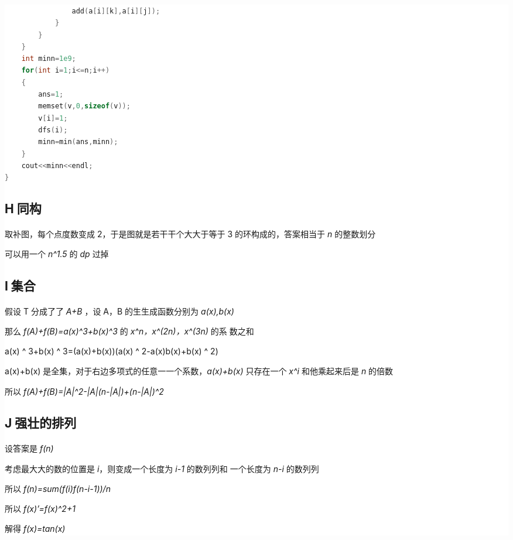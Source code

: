 ```c++
                add(a[i][k],a[i][j]);
            }
        }
    }
    int minn=1e9;
    for(int i=1;i<=n;i++)
    {
        ans=1;
        memset(v,0,sizeof(v));
        v[i]=1;
        dfs(i);
        minn=min(ans,minn);
    }
    cout<<minn<<endl;
}
```

## H 同构

取补图，每个点度数变成 2，于是图就是若⼲干个⼤大于等于 3 的环构成的，答案相当于 *n* 的整数划分

可以用一个 *n^1.5* 的 *dp* 过掉

## I 集合

 假设 T 分成了了 *A+B* ，设 A，B 的⽣生成函数分别为 *a(x),b(x)*

 那么 *f(A)+f(B)=a(x)^3+b(x)^3* 的 *x^n，x^(2n)，x^(3n)* 的系 数之和

a(x) ^ 3+b(x) ^ 3=(a(x)+b(x))(a(x) ^ 2-a(x)b(x)+b(x) ^ 2)

 a(x)+b(x) 是全集，对于右边多项式的任意⼀一个系数，*a(x)+b(x)* 只存在一个 *x^i* 和他乘起来后是 *n* 的倍数

所以 *f(A)+f(B)=|A|^2-|A|(n-|A|)+(n-|A|)^2*

## J 强壮的排列

设答案是 *f(n)*

考虑最⼤大的数的位置是 *i*，则变成一个长度为 *i-1* 的数列列和 一个长度为 *n-i* 的数列列

所以 *f(n)=sum(f(i)f(n-i-1))/n*

所以 *f(x)’=f(x)^2+1*

解得 *f(x)=tan(x)*
